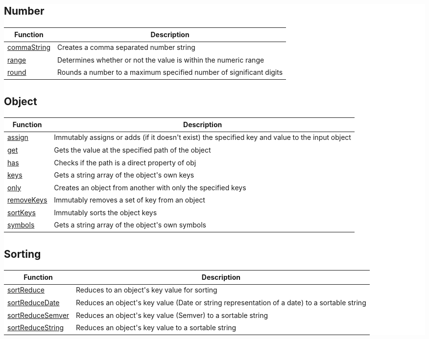 <h2>Number</h2>
<table>
    <thead>
    <tr>
      <th>Function</th>
      <th>Description</th>
    </tr>
    </thead>
    <tbody><tr><td><a href="https://github.com/TheSpicyMeatball/utils/tree/main/src/number/commaString/README.md">commaString</a></td><td>Creates a comma separated number string</td></tr><tr><td><a href="https://github.com/TheSpicyMeatball/utils/tree/main/src/number/range/README.md">range</a></td><td>Determines whether or not the value is within the numeric range</td></tr><tr><td><a href="https://github.com/TheSpicyMeatball/utils/tree/main/src/number/round/README.md">round</a></td><td>Rounds a number to a maximum specified number of significant digits</td></tr></tbody>
  </table>

<h2>Object</h2>
<table>
    <thead>
    <tr>
      <th>Function</th>
      <th>Description</th>
    </tr>
    </thead>
    <tbody><tr><td><a href="https://github.com/TheSpicyMeatball/utils/tree/main/src/object/assign/README.md">assign</a></td><td>Immutably assigns or adds (if it doesn't exist) the specified key and value to the input object</td></tr><tr><td><a href="https://github.com/TheSpicyMeatball/utils/tree/main/src/object/get/README.md">get</a></td><td>Gets the value at the specified path of the object</td></tr><tr><td><a href="https://github.com/TheSpicyMeatball/utils/tree/main/src/object/has/README.md">has</a></td><td>Checks if the path is a direct property of obj</td></tr><tr><td><a href="https://github.com/TheSpicyMeatball/utils/tree/main/src/object/keys/README.md">keys</a></td><td>Gets a string array of the object's own keys</td></tr><tr><td><a href="https://github.com/TheSpicyMeatball/utils/tree/main/src/object/only/README.md">only</a></td><td>Creates an object from another with only the specified keys</td></tr><tr><td><a href="https://github.com/TheSpicyMeatball/utils/tree/main/src/object/removeKeys/README.md">removeKeys</a></td><td>Immutably removes a set of key from an object</td></tr><tr><td><a href="https://github.com/TheSpicyMeatball/utils/tree/main/src/object/sortKeys/README.md">sortKeys</a></td><td>Immutably sorts the object keys</td></tr><tr><td><a href="https://github.com/TheSpicyMeatball/utils/tree/main/src/object/symbols/README.md">symbols</a></td><td>Gets a string array of the object's own symbols</td></tr></tbody>
  </table>

<h2>Sorting</h2>
<table>
    <thead>
    <tr>
      <th>Function</th>
      <th>Description</th>
    </tr>
    </thead>
    <tbody><tr><td><a href="https://github.com/TheSpicyMeatball/utils/tree/main/src/sorting/sortReduce/README.md">sortReduce</a></td><td>Reduces to an object's key value for sorting</td></tr><tr><td><a href="https://github.com/TheSpicyMeatball/utils/tree/main/src/sorting/sortReduceDate/README.md">sortReduceDate</a></td><td>Reduces an object's key value (Date or string representation of a date) to a sortable string</td></tr><tr><td><a href="https://github.com/TheSpicyMeatball/utils/tree/main/src/sorting/sortReduceSemver/README.md">sortReduceSemver</a></td><td>Reduces an object's key value (Semver) to a sortable string</td></tr><tr><td><a href="https://github.com/TheSpicyMeatball/utils/tree/main/src/sorting/sortReduceString/README.md">sortReduceString</a></td><td>Reduces an object's key value to a sortable string</td></tr></tbody>
  </table>
